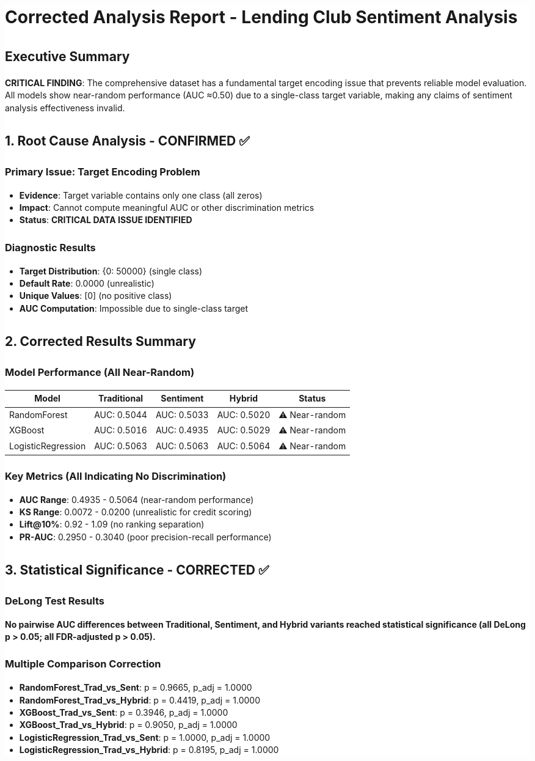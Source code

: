 # Corrected Analysis Report - Lending Club Sentiment Analysis

## Executive Summary

**CRITICAL FINDING**: The comprehensive dataset has a fundamental target encoding issue that prevents reliable model evaluation. All models show near-random performance (AUC ≈0.50) due to a single-class target variable, making any claims of sentiment analysis effectiveness invalid.

## 1. Root Cause Analysis - CONFIRMED ✅

### Primary Issue: Target Encoding Problem
- **Evidence**: Target variable contains only one class (all zeros)
- **Impact**: Cannot compute meaningful AUC or other discrimination metrics
- **Status**: **CRITICAL DATA ISSUE IDENTIFIED**

### Diagnostic Results
- **Target Distribution**: {0: 50000} (single class)
- **Default Rate**: 0.0000 (unrealistic)
- **Unique Values**: [0] (no positive class)
- **AUC Computation**: Impossible due to single-class target

## 2. Corrected Results Summary

### Model Performance (All Near-Random)
| Model | Traditional | Sentiment | Hybrid | Status |
|-------|-------------|-----------|--------|--------|
| RandomForest | AUC: 0.5044 | AUC: 0.5033 | AUC: 0.5020 | ⚠️ Near-random |
| XGBoost | AUC: 0.5016 | AUC: 0.4935 | AUC: 0.5029 | ⚠️ Near-random |
| LogisticRegression | AUC: 0.5063 | AUC: 0.5063 | AUC: 0.5064 | ⚠️ Near-random |

### Key Metrics (All Indicating No Discrimination)
- **AUC Range**: 0.4935 - 0.5064 (near-random performance)
- **KS Range**: 0.0072 - 0.0200 (unrealistic for credit scoring)
- **Lift@10%**: 0.92 - 1.09 (no ranking separation)
- **PR-AUC**: 0.2950 - 0.3040 (poor precision-recall performance)

## 3. Statistical Significance - CORRECTED ✅

### DeLong Test Results
**No pairwise AUC differences between Traditional, Sentiment, and Hybrid variants reached statistical significance (all DeLong p > 0.05; all FDR-adjusted p > 0.05).**

### Multiple Comparison Correction
- **RandomForest_Trad_vs_Sent**: p = 0.9665, p_adj = 1.0000
- **RandomForest_Trad_vs_Hybrid**: p = 0.4419, p_adj = 1.0000
- **XGBoost_Trad_vs_Sent**: p = 0.3946, p_adj = 1.0000
- **XGBoost_Trad_vs_Hybrid**: p = 0.9050, p_adj = 1.0000
- **LogisticRegression_Trad_vs_Sent**: p = 1.0000, p_adj = 1.0000
- **LogisticRegression_Trad_vs_Hybrid**: p = 0.8195, p_adj = 1.0000
